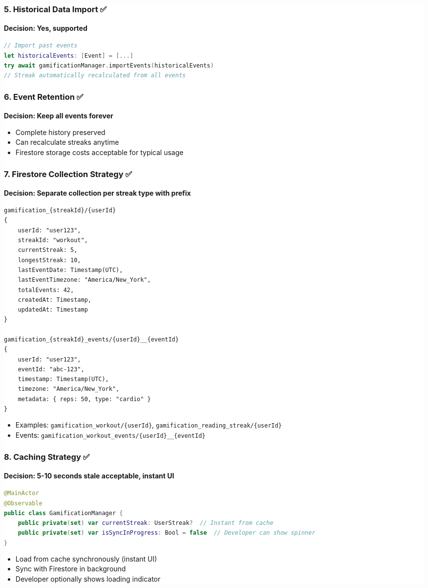### 5. Historical Data Import ✅
**Decision: Yes, supported**
```swift
// Import past events
let historicalEvents: [Event] = [...]
try await gamificationManager.importEvents(historicalEvents)
// Streak automatically recalculated from all events
```

### 6. Event Retention ✅
**Decision: Keep all events forever**
- Complete history preserved
- Can recalculate streaks anytime
- Firestore storage costs acceptable for typical usage

### 7. Firestore Collection Strategy ✅
**Decision: Separate collection per streak type with prefix**
```
gamification_{streakId}/{userId}
{
    userId: "user123",
    streakId: "workout",
    currentStreak: 5,
    longestStreak: 10,
    lastEventDate: Timestamp(UTC),
    lastEventTimezone: "America/New_York",
    totalEvents: 42,
    createdAt: Timestamp,
    updatedAt: Timestamp
}

gamification_{streakId}_events/{userId}__{eventId}
{
    userId: "user123",
    eventId: "abc-123",
    timestamp: Timestamp(UTC),
    timezone: "America/New_York",
    metadata: { reps: 50, type: "cardio" }
}
```
- Examples: `gamification_workout/{userId}`, `gamification_reading_streak/{userId}`
- Events: `gamification_workout_events/{userId}__{eventId}`

### 8. Caching Strategy ✅
**Decision: 5-10 seconds stale acceptable, instant UI**
```swift
@MainActor
@Observable
public class GamificationManager {
    public private(set) var currentStreak: UserStreak?  // Instant from cache
    public private(set) var isSyncInProgress: Bool = false  // Developer can show spinner
}
```
- Load from cache synchronously (instant UI)
- Sync with Firestore in background
- Developer optionally shows loading indicator
